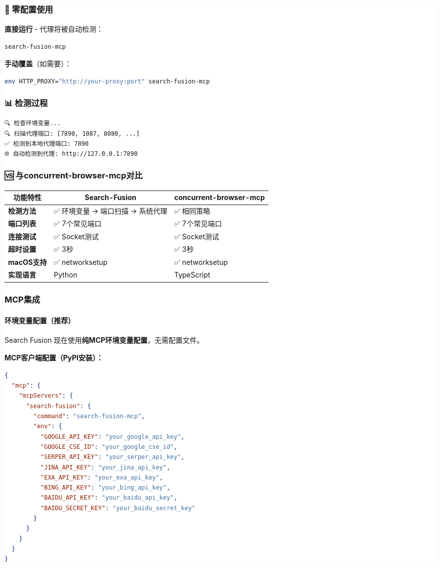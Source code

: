 ### 🚀 零配置使用

**直接运行** - 代理将被自动检测：
```bash
search-fusion-mcp
```

**手动覆盖**（如需要）：
```bash
env HTTP_PROXY="http://your-proxy:port" search-fusion-mcp
```

### 📊 检测过程
```
🔍 检查环境变量...
🔍 扫描代理端口: [7890, 1087, 8080, ...]
✅ 检测到本地代理端口: 7890
🌐 自动检测到代理: http://127.0.0.1:7890
```

### 🆚 与concurrent-browser-mcp对比

| 功能特性 | Search-Fusion | concurrent-browser-mcp |
|---------|---------------|------------------------|
| **检测方法** | ✅ 环境变量 → 端口扫描 → 系统代理 | ✅ 相同策略 |
| **端口列表** | ✅ 7个常见端口 | ✅ 7个常见端口 |
| **连接测试** | ✅ Socket测试 | ✅ Socket测试 |
| **超时设置** | ✅ 3秒 | ✅ 3秒 |
| **macOS支持** | ✅ networksetup | ✅ networksetup |
| **实现语言** | Python | TypeScript |

### MCP集成

#### 环境变量配置（推荐）

Search Fusion 现在使用**纯MCP环境变量配置**，无需配置文件。

**MCP客户端配置（PyPI安装）：**
```json
{
  "mcp": {
    "mcpServers": {
      "search-fusion": {
        "command": "search-fusion-mcp",
        "env": {
          "GOOGLE_API_KEY": "your_google_api_key",
          "GOOGLE_CSE_ID": "your_google_cse_id",
          "SERPER_API_KEY": "your_serper_api_key",
          "JINA_API_KEY": "your_jina_api_key",
          "EXA_API_KEY": "your_exa_api_key",
          "BING_API_KEY": "your_bing_api_key",
          "BAIDU_API_KEY": "your_baidu_api_key",
          "BAIDU_SECRET_KEY": "your_baidu_secret_key"
        }
      }
    }
  }
}
```
